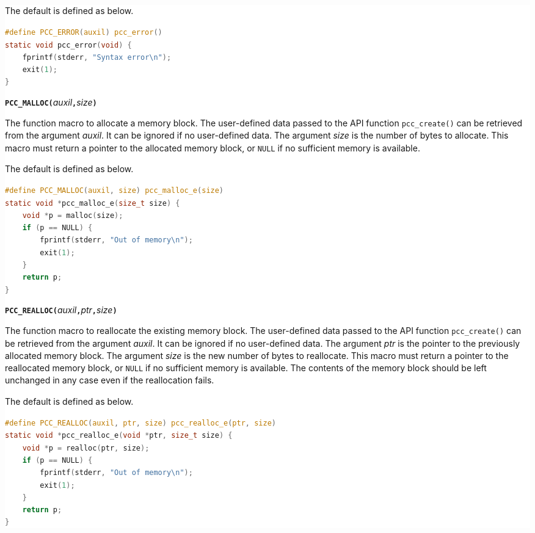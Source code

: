 The default is defined as below.

```C
#define PCC_ERROR(auxil) pcc_error()
static void pcc_error(void) {
    fprintf(stderr, "Syntax error\n");
    exit(1);
}
```

**`PCC_MALLOC(`**_auxil_**`,`**_size_**`)`**

The function macro to allocate a memory block.
The user-defined data passed to the API function `pcc_create()` can be retrieved from the argument _auxil_.
It can be ignored if no user-defined data.
The argument _size_ is the number of bytes to allocate.
This macro must return a pointer to the allocated memory block, or `NULL` if no sufficient memory is available.

The default is defined as below.

```C
#define PCC_MALLOC(auxil, size) pcc_malloc_e(size)
static void *pcc_malloc_e(size_t size) {
    void *p = malloc(size);
    if (p == NULL) {
        fprintf(stderr, "Out of memory\n");
        exit(1);
    }
    return p;
}
```

**`PCC_REALLOC(`**_auxil_**`,`**_ptr_**`,`**_size_**`)`**

The function macro to reallocate the existing memory block.
The user-defined data passed to the API function `pcc_create()` can be retrieved from the argument _auxil_.
It can be ignored if no user-defined data.
The argument _ptr_ is the pointer to the previously allocated memory block.
The argument _size_ is the new number of bytes to reallocate.
This macro must return a pointer to the reallocated memory block, or `NULL` if no sufficient memory is available.
The contents of the memory block should be left unchanged in any case even if the reallocation fails.

The default is defined as below.

```C
#define PCC_REALLOC(auxil, ptr, size) pcc_realloc_e(ptr, size)
static void *pcc_realloc_e(void *ptr, size_t size) {
    void *p = realloc(ptr, size);
    if (p == NULL) {
        fprintf(stderr, "Out of memory\n");
        exit(1);
    }
    return p;
}
```
